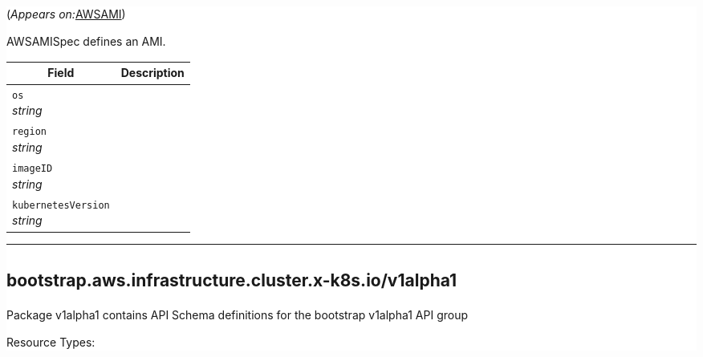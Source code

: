 <p>
(<em>Appears on:</em><a href="#ami.aws.infrastructure.cluster.x-k8s.io/v1beta1.AWSAMI">AWSAMI</a>)
</p>
<p>
<p>AWSAMISpec defines an AMI.</p>
</p>
<table>
<thead>
<tr>
<th>Field</th>
<th>Description</th>
</tr>
</thead>
<tbody>
<tr>
<td>
<code>os</code><br/>
<em>
string
</em>
</td>
<td>
</td>
</tr>
<tr>
<td>
<code>region</code><br/>
<em>
string
</em>
</td>
<td>
</td>
</tr>
<tr>
<td>
<code>imageID</code><br/>
<em>
string
</em>
</td>
<td>
</td>
</tr>
<tr>
<td>
<code>kubernetesVersion</code><br/>
<em>
string
</em>
</td>
<td>
</td>
</tr>
</tbody>
</table>
<hr/>
<h2 id="bootstrap.aws.infrastructure.cluster.x-k8s.io/v1alpha1">bootstrap.aws.infrastructure.cluster.x-k8s.io/v1alpha1</h2>
<p>
<p>Package v1alpha1 contains API Schema definitions for the bootstrap v1alpha1 API group</p>
</p>
Resource Types:
<ul></ul>